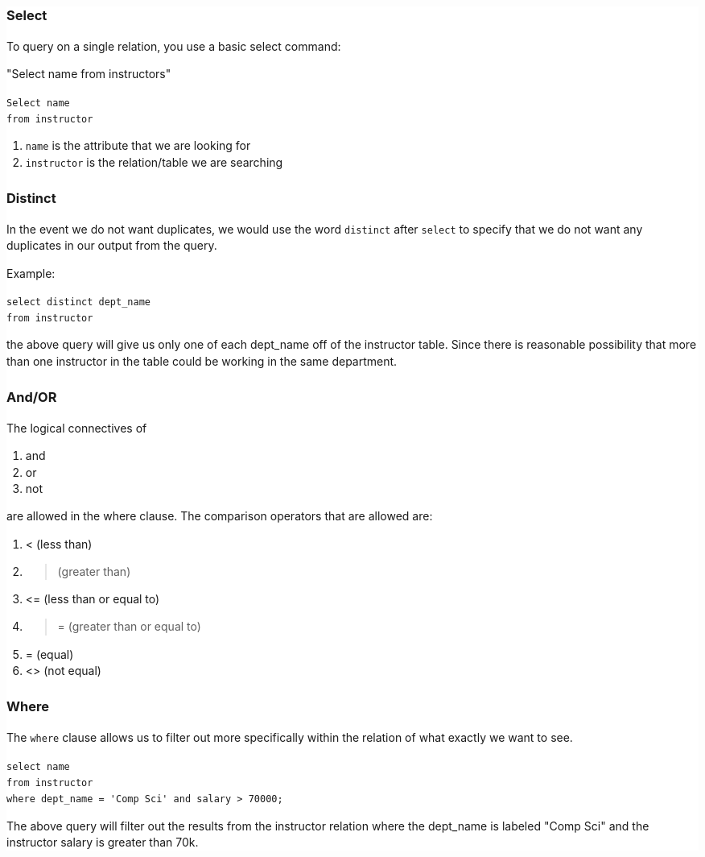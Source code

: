 ### Select

To query on a single relation, you use a basic select command:

"Select name from instructors"

```
Select name
from instructor
```

1. `name` is the attribute that we are looking for
1. `instructor` is the relation/table we are searching

### Distinct
In the event we do not want duplicates, we would use the word `distinct` after
`select` to specify that we do not want any duplicates in our output from the query.

Example:
```
select distinct dept_name
from instructor
```

the above query will give us only one of each dept_name off of the 
instructor table. Since there is reasonable possibility that more than one
instructor in the table could be working in the same department. 

### And/OR
The logical connectives of 
1. and
1. or
1. not

are allowed in the where clause. The comparison operators that are allowed are:
1. < (less than)
1. > (greater than)
1. <= (less than or equal to)
1. >= (greater than or equal to)
1. = (equal)
1. <> (not equal)

### Where
The `where` clause allows us to filter out more specifically within the relation
of what exactly we want to see.

```
select name
from instructor
where dept_name = 'Comp Sci' and salary > 70000;

```

The above query will filter out the results from the instructor relation
where the dept_name is labeled "Comp Sci" and the instructor salary is greater than 70k. 
